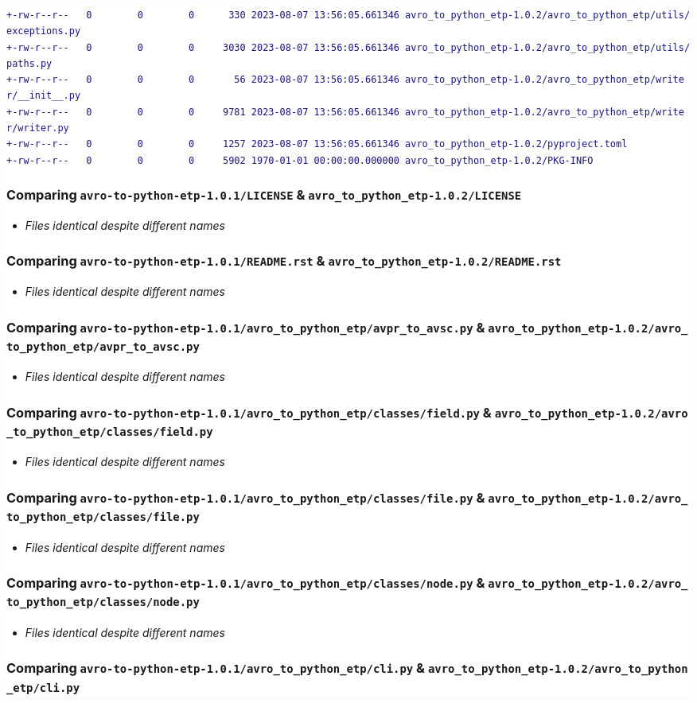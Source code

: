 ```diff
+-rw-r--r--   0        0        0      330 2023-08-07 13:56:05.661346 avro_to_python_etp-1.0.2/avro_to_python_etp/utils/exceptions.py
+-rw-r--r--   0        0        0     3030 2023-08-07 13:56:05.661346 avro_to_python_etp-1.0.2/avro_to_python_etp/utils/paths.py
+-rw-r--r--   0        0        0       56 2023-08-07 13:56:05.661346 avro_to_python_etp-1.0.2/avro_to_python_etp/writer/__init__.py
+-rw-r--r--   0        0        0     9781 2023-08-07 13:56:05.661346 avro_to_python_etp-1.0.2/avro_to_python_etp/writer/writer.py
+-rw-r--r--   0        0        0     1257 2023-08-07 13:56:05.661346 avro_to_python_etp-1.0.2/pyproject.toml
+-rw-r--r--   0        0        0     5902 1970-01-01 00:00:00.000000 avro_to_python_etp-1.0.2/PKG-INFO
```

### Comparing `avro-to-python-etp-1.0.1/LICENSE` & `avro_to_python_etp-1.0.2/LICENSE`

 * *Files identical despite different names*

### Comparing `avro-to-python-etp-1.0.1/README.rst` & `avro_to_python_etp-1.0.2/README.rst`

 * *Files identical despite different names*

### Comparing `avro-to-python-etp-1.0.1/avro_to_python_etp/avpr_to_avsc.py` & `avro_to_python_etp-1.0.2/avro_to_python_etp/avpr_to_avsc.py`

 * *Files identical despite different names*

### Comparing `avro-to-python-etp-1.0.1/avro_to_python_etp/classes/field.py` & `avro_to_python_etp-1.0.2/avro_to_python_etp/classes/field.py`

 * *Files identical despite different names*

### Comparing `avro-to-python-etp-1.0.1/avro_to_python_etp/classes/file.py` & `avro_to_python_etp-1.0.2/avro_to_python_etp/classes/file.py`

 * *Files identical despite different names*

### Comparing `avro-to-python-etp-1.0.1/avro_to_python_etp/classes/node.py` & `avro_to_python_etp-1.0.2/avro_to_python_etp/classes/node.py`

 * *Files identical despite different names*

### Comparing `avro-to-python-etp-1.0.1/avro_to_python_etp/cli.py` & `avro_to_python_etp-1.0.2/avro_to_python_etp/cli.py`
